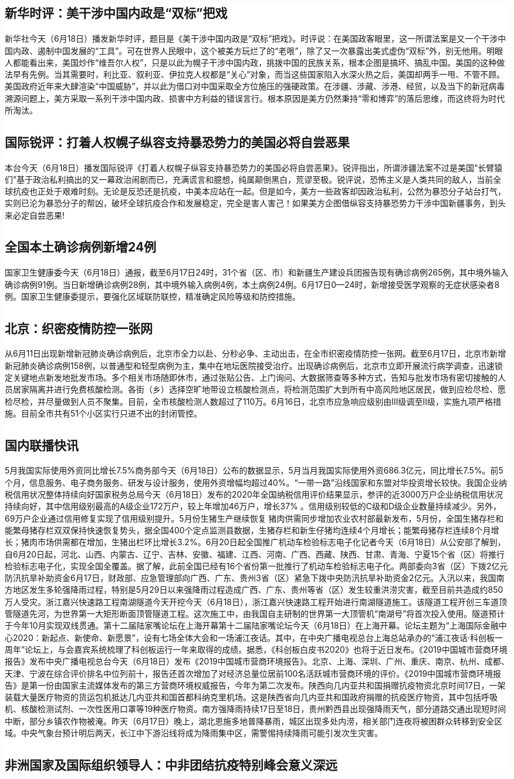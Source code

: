 
## 新华时评：美干涉中国内政是“双标”把戏


新华社今天（6月18日）播发新华时评，题目是《美干涉中国内政是“双标”把戏》。时评说：在美国政客眼里，这一所谓法案是又一个干涉中国内政、遏制中国发展的“工具”。可在世界人民眼中，这个被美方玩烂了的“老哏”，除了又一次暴露出美式虚伪“双标”外，别无他用。明眼人都能看出来，美国炒作“维吾尔人权”，只是以此为幌子干涉中国内政，挑拨中国的民族关系，根本企图是搞坏、搞乱中国。美国的这种做法早有先例。当其需要时，利比亚、叙利亚、伊拉克人权都是“关心”对象，而当这些国家陷入水深火热之后，美国却两手一甩、不管不顾。美国政府近年来大肆渲染“中国威胁”，并以此为借口对中国采取全方位施压的强硬政策。在涉疆、涉藏、涉港、经贸，以及当下的新冠病毒溯源问题上，美方采取一系列干涉中国内政、损害中方利益的错误言行。根本原因是美方仍然秉持“零和博弈”的落后思维，而这终将为时代所淘汰。


## 国际锐评：打着人权幌子纵容支持暴恐势力的美国必将自尝恶果


本台今天（6月18日）播发国际锐评《打着人权幌子纵容支持暴恐势力的美国必将自尝恶果》。锐评指出，所谓涉疆法案不过是美国“长臂猿们”基于政治私利搞出的又一幕政治闹剧而已，充满谎言和臆想，纯属颠倒黑白，荒谬至极。锐评说，恐怖主义是人类共同的敌人，当前全球抗疫也正处于艰难时刻。无论是反恐还是抗疫，中美本应站在一起。但是如今，美方一些政客却因政治私利，公然为暴恐分子站台打气，实则已沦为暴恐分子的帮凶，破坏全球抗疫合作和发展稳定，完全是害人害己！如果美方企图借纵容支持暴恐势力干涉中国新疆事务，到头来必定自尝恶果!


## 全国本土确诊病例新增24例


国家卫生健康委今天（6月18日）通报，截至6月17日24时，31个省（区、市）和新疆生产建设兵团报告现有确诊病例265例，其中境外输入确诊病例91例。当日新增确诊病例28例，其中境外输入病例4例，本土病例24例。6月17日0—24时，新增接受医学观察的无症状感染者8例。国家卫生健康委提示，要强化区域联防联控，精准确定风险等级和防控措施。


## 北京：织密疫情防控一张网


从6月11日出现新增新冠肺炎确诊病例后，北京市全力以赴、分秒必争、主动出击，在全市织密疫情防控一张网。截至6月17日，北京市新增新冠肺炎确诊病例158例，以普通型和轻型病例为主，集中在地坛医院接受治疗。出现确诊病例后，北京市立即开展流行病学调查，迅速锁定关键地点新发地批发市场。多个相关市场随即休市，通过张贴公告、上门询问、大数据筛查等多种方式，告知与批发市场有密切接触的人员居家隔离并进行免费核酸检测。各街（乡）选择空旷地带设立核酸检测点，将检测范围扩大到所有中高风险地区居民，做到应检尽检、愿检尽检，并尽量做到人员不聚集。目前，全市核酸检测人数超过了110万。6月16日，北京市应急响应级别由Ⅲ级调至Ⅱ级，实施九项严格措施。目前全市共有51个小区实行只进不出的封闭管控。


## 国内联播快讯


5月我国实际使用外资同比增长7.5%商务部今天（6月18日）公布的数据显示，5月当月我国实际使用外资686.3亿元，同比增长7.5%。前5个月，信息服务、电子商务服务、研发与设计服务，使用外资增幅均超过40%。“一带一路”沿线国家和东盟对华投资增长较快。我国企业纳税信用状况整体持续向好国家税务总局今天（6月18日）发布的2020年全国纳税信用评价结果显示，参评的近3000万户企业纳税信用状况持续向好，其中信用级别最高的A级企业172万户，较上年增加46万户，增长37% 。信用级别较低的C级和D级企业数量持续减少。另外，69万户企业通过信用修复实现了信用级别提升。5月份生猪生产继续恢复 猪肉供需同步增加农业农村部最新发布，5月份，全国生猪存栏和能繁母猪存栏双双保持快速恢复势头，据全国400个定点监测县数据，生猪存栏和新生仔猪均连续4个月增长；能繁母猪存栏连续8个月增长；猪肉市场供需都在增加，生猪出栏环比增长3.2%。6月20日起全国推广机动车检验标志电子化记者今天（6月18日）从公安部了解到，自6月20日起，河北、山西、内蒙古、辽宁、吉林、安徽、福建、江西、河南、广西、西藏、陕西、甘肃、青海、宁夏15个省（区）将推行检验标志电子化，实现全国全覆盖。据了解，此前全国已经有16个省份第一批推行了机动车检验标志电子化。两部委向3省（区）下拨2亿元防汛抗旱补助资金6月17日，财政部、应急管理部向广西、广东、贵州3省（区）紧急下拨中央防汛抗旱补助资金2亿元。入汛以来，我国南方地区发生多轮强降雨过程，特别是5月29日以来强降雨过程造成广西、广东、贵州等省（区）发生较重洪涝灾害，截至目前共造成约850万人受灾。浙江嘉兴快速路工程南湖隧道今天开挖今天（6月18日），浙江嘉兴快速路工程开始进行南湖隧道施工。该隧道工程开创三车道顶管隧道先河，为世界第一大矩形断面顶管隧道工程。这次施工中，由我国自主研制的世界第一大顶管机“南湖号”将首次投入使用。隧道预计于今年10月实现双线贯通。第十二届陆家嘴论坛在上海开幕第十二届陆家嘴论坛今天（6月18日）在上海开幕。论坛主题为“上海国际金融中心2020：新起点、新使命、新愿景”，设有七场全体大会和一场浦江夜话。其中，在中央广播电视总台上海总站承办的“浦江夜话·科创板一周年”论坛上，与会嘉宾系统梳理了科创板运行一年来取得的成绩。据悉，《科创板白皮书2020》也将于近日发布。《2019中国城市营商环境报告》发布中央广播电视总台今天（6月18日）发布《2019中国城市营商环境报告》。北京、上海、深圳、广州、重庆、南京、杭州、成都、天津、宁波在综合评价排名中位列前十，报告还首次增加了对经济总量位居前100名活跃城市营商环境的评价。《2019中国城市营商环境报告》是第一份由国家主流媒体发布的第三方营商环境权威报告，今年为第二次发布。陕西向几内亚共和国捐赠抗疫物资北京时间17日，一架装载大量医疗物资的货运包机抵达几内亚共和国首都科纳克里机场。这是陕西省向几内亚共和国政府捐赠的抗疫医疗物资，其中包括呼吸机、核酸检测试剂、一次性医用口罩等19种医疗物资。南方强降雨持续17日至18日，贵州黔西县出现强降雨天气，部分道路交通出现短时间中断，部分乡镇农作物被淹。昨天（6月17日）晚上，湖北恩施多地普降暴雨，城区出现多处内涝，相关部门连夜将被困群众转移到安全区域。中央气象台预计明后两天，长江中下游沿线将成为降雨集中区，需警惕持续降雨可能引发次生灾害。


## 非洲国家及国际组织领导人：中非团结抗疫特别峰会意义深远

